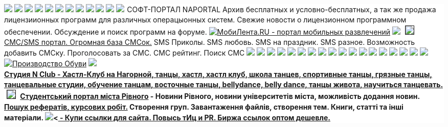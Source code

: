 <a href="http://bravohost.ru/"><img src="http://bravohost.ru/kat.png" border="0"></a>
<a href="http://wmrhost.ru"><img src="http://wmrhost.ru/kat.png" border="0"></a>
<a href="http://xaker1.ru"><img src="http://xaker1.ru/kat.png" border="0"></a>
<a href="http://www.zharikoff.ru"><img border="0" src="http://www.zharikoff.ru/img/banner8831.gif"></a>
<a href="http://doska.mega-server.ru/" title="Мега популярная доска объявлений"><img src="http://doska.mega-server.ru/imeg/knopka4.gif" border="0"></a>
<a href="http://www.gskelit.ru"><img src="http://www.gskelit.ru/88x31.gif" border="0"></a>
<a href="http://fabrika-brw.ru/"> <img border="0" src="http://fabrika-brw.ru/images/ban.gif"></a>
<a href="http://antoshka-shop.ru/"> <img border="0" src="http://antoshka-shop.ru/images/ban.gif"></a>
<a href="http://www.frosten.ru/"> <img src="http://www.frosten.ru/images/frosten1.gif" border="0"></a>
<a href="http://litefom.com"><img src="http://litefom.com/images/name 4.jpg" border="0"></a>
<a href="http://radiofmtv.ru/"><img src="http://radiofmtv.ru/img/smal.gif" border="0"></a>
<a href="http://naportal.ru"><img src="http://naportal.ru/banner.gif" style="margin-right: 5px;" border="0"></a>СОФТ-ПОРТАЛ NAPORTAL Архив бесплатных и условно-бесплатных, а так же продажа лицензиионных программ для различных операцыонных систем. Свежие новости о лицензионном программном обеспечении. Обсуждение и поиск программ на форуме.
<a href="http://catalog.mobilenta.ru/"><img border="0" src="http://catalog.mobilenta.ru/images/banner88x31.gif" title="МобиЛента.RU - портал мобильных развлечений"></a>
<a href="http://dar-instrument.ru/"><img src="http://dar-instrument.ru/dar.png" border="0"></a>
<a title="СМС/SMS портал. Огромная база СМСок. SMS Приколы. SMS любовь. SMS на праздник. SMS разное. Возможность добавить СМСку. Проголосовать за СМС. СМС рейтинг. Поиск СМС" href="http://smsking.ru/"><img src="http://smsking.ru/banner.gif" border="1" hspace="5"></a> <a title="СМС/SMS портал. Огромная база СМСок. SMS Приколы. SMS любовь. SMS на праздник. SMS разное. Возможность добавить СМСку. Проголосовать за СМС. СМС рейтинг. Поиск СМС" href="http://smsking.ru/">СМС/SMS портал. Огромная база СМСок.</a> SMS Приколы. SMS любовь. SMS на праздник. SMS разное. Возможность добавить СМСку. Проголосовать за СМС. СМС рейтинг. Поиск СМС
<a href="http://web-cheb.ru"><img src="http://web-cheb.ru/kat.png" border="0"></a>
<a href="http://empirea.net"><img src="http://empirea.net/images/auto.gif" border="0"></a>
<a href="http://top.touches.ru/"><img src="http://top.touches.ru/admin/images/tsbanner.gif" border="0"></a>
<a href="http://chuw.ru/"><img src="http://chuw.ru/kat.png" border="0"></a>
<a href="http://chebzone.ru"><img src="http://chebzone.ru/kat.png" border="0"></a>
<a href="http://chebmany.ru/"><img src="http://chebmany.ru/ch.jpg" border="0"></a>
<a href="http://stroyinwest.ru/"><img border="0" src="http://stroyinwest.ru/images/ban.gif"></a>
<a href="http://1video.ru/"> <img border="0" src="http://1video.ru/images/ban.gif"></a>
<a href="http://www.karaat.ru/"><img border="0" src="http://www.karaat.ru/images/ban.gif"></a>
<a href="http://sfsi.ru/"> <img border="0" src="http://sfsi.ru/images/ban.gif"></a>
<a href="http://proffvideo.ru/"><img src="http://proffvideo.ru/proff.png" border="0"></a>
<a href="http://galaxmedia.ru/"><img border="0" src="http://galaxmedia.ru/images/ban.gif"></a>
<a href="http://7i77.ru/"><img border="0" src="http://7i77.ru/images/ban.gif"></a>
<a href="http://apolo.ru/"><img border="0" src="http://apolo.ru/images/ban.gif"></a>
<a href="http://eco-cat.ru/"> <img border="0" src="http://eco-cat.ru/images/ban.gif"></a>
<a href="http://www.7limonov.ru/"> <img border="0" src="http://www.7limonov.ru/images/ban.gif"></a>
<a href="http://www.flowerscity.ru/"> <img border="0" src="http://www.flowerscity.ru/images/ban.gif"></a>
<a href="http://kl-ob.ru/"> <img border="0" src="http://kl-ob.ru/images/ban.gif"></a>
<a href="http://www.allfootwear.ru/"><img title="Производство Обуви" src="http://www.allfootwear.ru/images/proizvodstvo%2088x31.jpg" border="0"></a>
<a href="http://www.nclub.ru" title="Студия N Club - Хастл-Клуб на Нагорной, танцы, хастл, хастл клуб, школа танцев, спортивные танцы, грязные танцы, танцевальные студии, обучение танцам, восточные танцы, bellydance, belly dance, танцы живота, научиться танцевать."><img src="http://www.nclub.ru/logos/nclub_bl.gif" border="0"><br><b>Студия N Club - Хастл-Клуб на Нагорной, танцы, хастл, хастл клуб, школа танцев, спортивные танцы, грязные танцы, танцевальные студии, обучение танцам, восточные танцы, bellydance, belly dance, танцы живота, научиться танцевать.</b></a><b>
<a title="Студка - Студентський портал міста Рівного - Новини Рівного, новини університетів міста, можливість додання новин. Пошук рефератів, курсових робіт. Створення груп. Завантаження файлів, створення тем. Книги, статті та інші матеріали" href="http://stydka.rv.ua/"> <img border="1" hspace="5" src="http://stydka.rv.ua/banner.gif"></a> <a title="Студка - Студентський портал міста Рівного - Новини Рівного, новини університетів міста, можливість додання новин. Пошук рефератів, курсових робіт. Створення груп. Завантаження файлів, створення тем. Книги, статті та інші матеріали" href="http://stydka.rv.ua/">Студентський портал міста Рівного</a> - Новини Рівного, новини університетів міста, можливість додання новин. <a title="Реферати, курсові роботи" href="http://stydka.rv.ua/referat/">Пошук рефератів, курсових робіт.</a> Створення груп. Завантаження файлів, створення тем. Книги, статті та інші матеріали.
<a href="http://kupilink.info"> <img src="http://kupilink.info/6.gif" border="0"></a>&lt;<a href="htpp://kupilink.info"> - Купи ссылки для сайта. Повысь тИц и PR. Биржа ссылок оптом дешевле. </a>